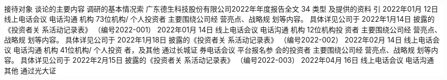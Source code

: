 接待对象
谈论的主要内容
调研的基本情况索
广东德生科技股份有限公司2022年年度报告全文
34
类型
及提供的资料
引
2022年01月
12日
线上电话会议
电话沟通
机构
73位机构/
个人投资者
主要围绕公司经
营亮点、战略规
划等内容。
具体详见公司于
2022年1月14日
披露的《投资者关
系活动记录表》
（编号2022-001）
2022年01月
14日
线上电话会议
电话沟通
机构
12位机构投
资者
主要围绕公司经
营亮点、战略规
划等内容。
具体详见公司于
2022年1月18日
披露的《投资者关
系活动记录表》
（编号2022-002）
2022年02月
14日
线上电话会议
电话沟通
机构
41位机构/
个人投资
者，及其他
通过长城证
券电话会议
平台报名参
会的投资者
主要围绕公司经
营亮点、战略规
划等内容。
具体详见公司于
2022年2月15日
披露的《投资者关
系活动记录表》
（编号2022-003）
2022年04月
16日
线上电话会议
电话沟通
其他
通过光大证